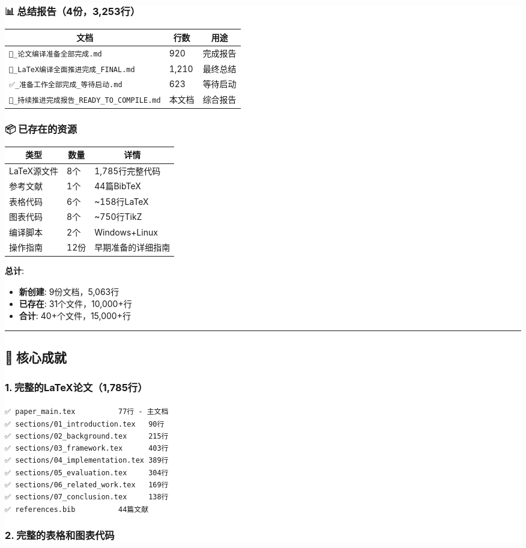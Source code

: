 ### 📊 总结报告（4份，3,253行）

| 文档 | 行数 | 用途 |
|------|------|------|
| `🎉_论文编译准备全部完成.md` | 920 | 完成报告 |
| `🚀_LaTeX编译全面推进完成_FINAL.md` | 1,210 | 最终总结 |
| `✅_准备工作全部完成_等待启动.md` | 623 | 等待启动 |
| `🎉_持续推进完成报告_READY_TO_COMPILE.md` | 本文档 | 综合报告 |

### 📦 已存在的资源

| 类型 | 数量 | 详情 |
|------|------|------|
| LaTeX源文件 | 8个 | 1,785行完整代码 |
| 参考文献 | 1个 | 44篇BibTeX |
| 表格代码 | 6个 | ~158行LaTeX |
| 图表代码 | 8个 | ~750行TikZ |
| 编译脚本 | 2个 | Windows+Linux |
| 操作指南 | 12份 | 早期准备的详细指南 |

**总计**:

- **新创建**: 9份文档，5,063行
- **已存在**: 31个文件，10,000+行
- **合计**: 40+个文件，15,000+行

---

## 🎊 核心成就

### 1. 完整的LaTeX论文（1,785行）

```text
✅ paper_main.tex          77行 - 主文档
✅ sections/01_introduction.tex   90行
✅ sections/02_background.tex     215行
✅ sections/03_framework.tex      403行
✅ sections/04_implementation.tex 389行
✅ sections/05_evaluation.tex     304行
✅ sections/06_related_work.tex   169行
✅ sections/07_conclusion.tex     138行
✅ references.bib          44篇文献
```

### 2. 完整的表格和图表代码
